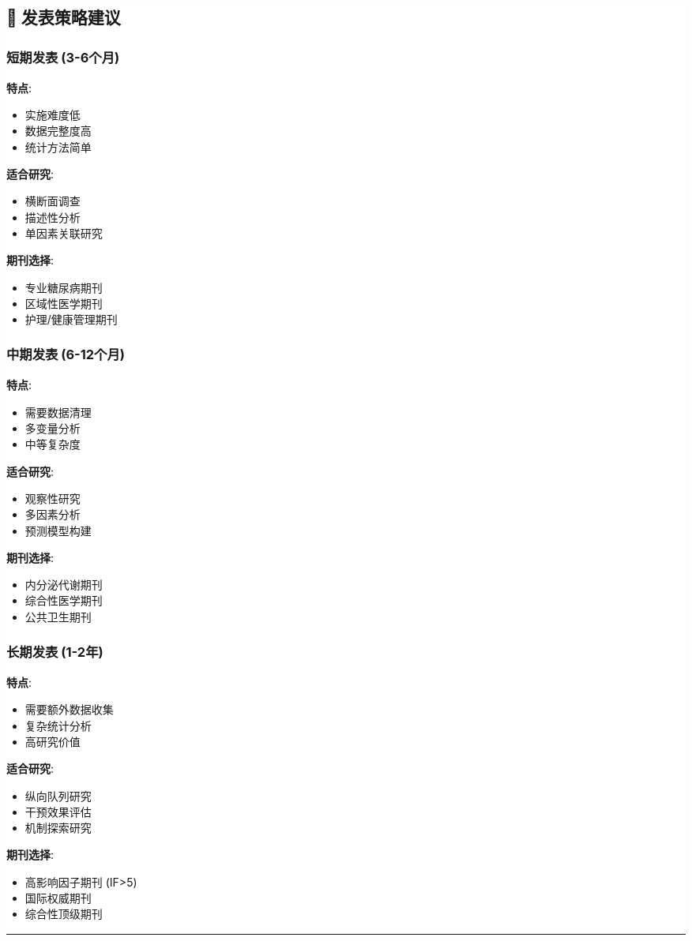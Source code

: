 ## 🎯 发表策略建议

### 短期发表 (3-6个月)

**特点**: 
- 实施难度低
- 数据完整度高
- 统计方法简单

**适合研究**:
- 横断面调查
- 描述性分析
- 单因素关联研究

**期刊选择**: 
- 专业糖尿病期刊
- 区域性医学期刊
- 护理/健康管理期刊

### 中期发表 (6-12个月)

**特点**:
- 需要数据清理
- 多变量分析
- 中等复杂度

**适合研究**:
- 观察性研究  
- 多因素分析
- 预测模型构建

**期刊选择**:
- 内分泌代谢期刊
- 综合性医学期刊
- 公共卫生期刊

### 长期发表 (1-2年)

**特点**:
- 需要额外数据收集
- 复杂统计分析
- 高研究价值

**适合研究**:
- 纵向队列研究
- 干预效果评估
- 机制探索研究

**期刊选择**:
- 高影响因子期刊 (IF>5)
- 国际权威期刊
- 综合性顶级期刊

---
